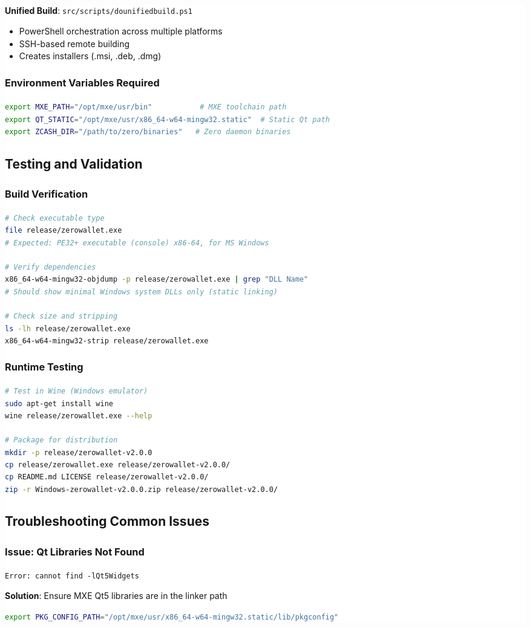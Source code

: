 **Unified Build**: `src/scripts/dounifiedbuild.ps1`
- PowerShell orchestration across multiple platforms
- SSH-based remote building
- Creates installers (.msi, .deb, .dmg)

### Environment Variables Required

```bash
export MXE_PATH="/opt/mxe/usr/bin"           # MXE toolchain path
export QT_STATIC="/opt/mxe/usr/x86_64-w64-mingw32.static"  # Static Qt path
export ZCASH_DIR="/path/to/zero/binaries"   # Zero daemon binaries
```

## Testing and Validation

### Build Verification

```bash
# Check executable type
file release/zerowallet.exe
# Expected: PE32+ executable (console) x86-64, for MS Windows

# Verify dependencies
x86_64-w64-mingw32-objdump -p release/zerowallet.exe | grep "DLL Name"
# Should show minimal Windows system DLLs only (static linking)

# Check size and stripping
ls -lh release/zerowallet.exe
x86_64-w64-mingw32-strip release/zerowallet.exe
```

### Runtime Testing

```bash
# Test in Wine (Windows emulator)
sudo apt-get install wine
wine release/zerowallet.exe --help

# Package for distribution
mkdir -p release/zerowallet-v2.0.0
cp release/zerowallet.exe release/zerowallet-v2.0.0/
cp README.md LICENSE release/zerowallet-v2.0.0/
zip -r Windows-zerowallet-v2.0.0.zip release/zerowallet-v2.0.0/
```

## Troubleshooting Common Issues

### Issue: Qt Libraries Not Found
```
Error: cannot find -lQt5Widgets
```
**Solution**: Ensure MXE Qt5 libraries are in the linker path
```bash
export PKG_CONFIG_PATH="/opt/mxe/usr/x86_64-w64-mingw32.static/lib/pkgconfig"
```

